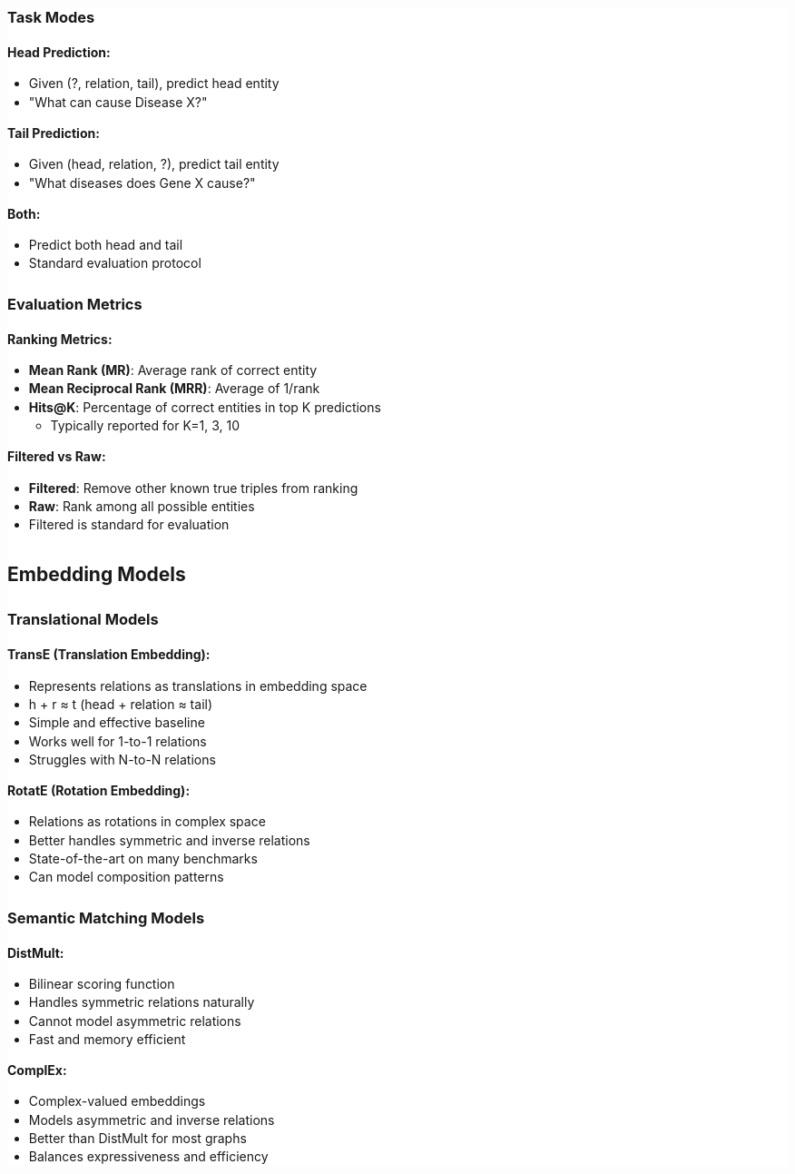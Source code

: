 ### Task Modes

**Head Prediction:**
- Given (?, relation, tail), predict head entity
- "What can cause Disease X?"

**Tail Prediction:**
- Given (head, relation, ?), predict tail entity
- "What diseases does Gene X cause?"

**Both:**
- Predict both head and tail
- Standard evaluation protocol

### Evaluation Metrics

**Ranking Metrics:**
- **Mean Rank (MR)**: Average rank of correct entity
- **Mean Reciprocal Rank (MRR)**: Average of 1/rank
- **Hits@K**: Percentage of correct entities in top K predictions
  - Typically reported for K=1, 3, 10

**Filtered vs Raw:**
- **Filtered**: Remove other known true triples from ranking
- **Raw**: Rank among all possible entities
- Filtered is standard for evaluation

## Embedding Models

### Translational Models

**TransE (Translation Embedding):**
- Represents relations as translations in embedding space
- h + r ≈ t (head + relation ≈ tail)
- Simple and effective baseline
- Works well for 1-to-1 relations
- Struggles with N-to-N relations

**RotatE (Rotation Embedding):**
- Relations as rotations in complex space
- Better handles symmetric and inverse relations
- State-of-the-art on many benchmarks
- Can model composition patterns

### Semantic Matching Models

**DistMult:**
- Bilinear scoring function
- Handles symmetric relations naturally
- Cannot model asymmetric relations
- Fast and memory efficient

**ComplEx:**
- Complex-valued embeddings
- Models asymmetric and inverse relations
- Better than DistMult for most graphs
- Balances expressiveness and efficiency
